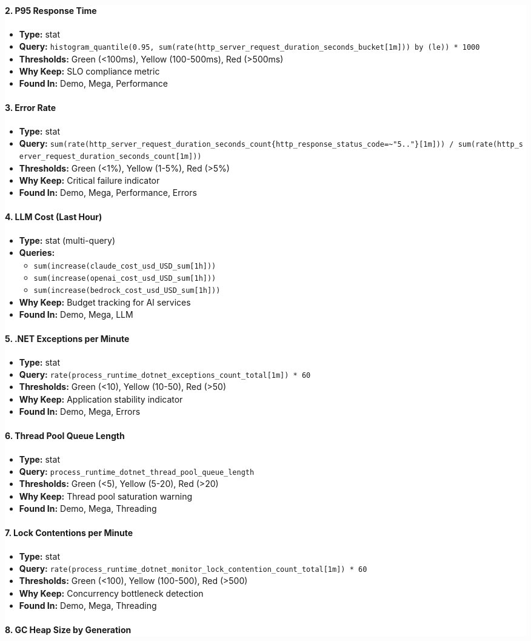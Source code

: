 #### 2. P95 Response Time

- **Type:** stat
- **Query:** `histogram_quantile(0.95, sum(rate(http_server_request_duration_seconds_bucket[1m])) by (le)) * 1000`
- **Thresholds:** Green (<100ms), Yellow (100-500ms), Red (>500ms)
- **Why Keep:** SLO compliance metric
- **Found In:** Demo, Mega, Performance

#### 3. Error Rate

- **Type:** stat
- **Query:** `sum(rate(http_server_request_duration_seconds_count{http_response_status_code=~"5.."}[1m])) / sum(rate(http_server_request_duration_seconds_count[1m]))`
- **Thresholds:** Green (<1%), Yellow (1-5%), Red (>5%)
- **Why Keep:** Critical failure indicator
- **Found In:** Demo, Mega, Performance, Errors

#### 4. LLM Cost (Last Hour)

- **Type:** stat (multi-query)
- **Queries:**
  - `sum(increase(claude_cost_usd_USD_sum[1h]))`
  - `sum(increase(openai_cost_usd_USD_sum[1h]))`
  - `sum(increase(bedrock_cost_usd_USD_sum[1h]))`
- **Why Keep:** Budget tracking for AI services
- **Found In:** Demo, Mega, LLM

#### 5. .NET Exceptions per Minute

- **Type:** stat
- **Query:** `rate(process_runtime_dotnet_exceptions_count_total[1m]) * 60`
- **Thresholds:** Green (<10), Yellow (10-50), Red (>50)
- **Why Keep:** Application stability indicator
- **Found In:** Demo, Mega, Errors

#### 6. Thread Pool Queue Length

- **Type:** stat
- **Query:** `process_runtime_dotnet_thread_pool_queue_length`
- **Thresholds:** Green (<5), Yellow (5-20), Red (>20)
- **Why Keep:** Thread pool saturation warning
- **Found In:** Demo, Mega, Threading

#### 7. Lock Contentions per Minute

- **Type:** stat
- **Query:** `rate(process_runtime_dotnet_monitor_lock_contention_count_total[1m]) * 60`
- **Thresholds:** Green (<100), Yellow (100-500), Red (>500)
- **Why Keep:** Concurrency bottleneck detection
- **Found In:** Demo, Mega, Threading

#### 8. GC Heap Size by Generation
